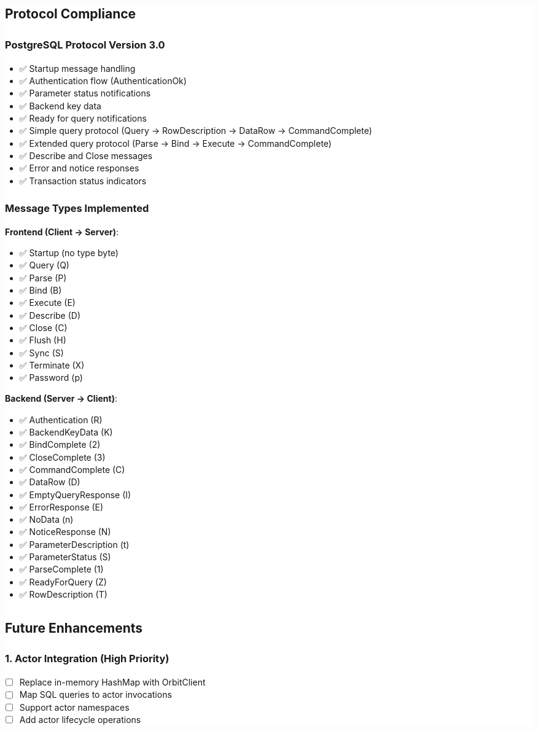 ## Protocol Compliance

### PostgreSQL Protocol Version 3.0

- ✅ Startup message handling
- ✅ Authentication flow (AuthenticationOk)
- ✅ Parameter status notifications
- ✅ Backend key data
- ✅ Ready for query notifications
- ✅ Simple query protocol (Query → RowDescription → DataRow → CommandComplete)
- ✅ Extended query protocol (Parse → Bind → Execute → CommandComplete)
- ✅ Describe and Close messages
- ✅ Error and notice responses
- ✅ Transaction status indicators

### Message Types Implemented

**Frontend (Client → Server)**:
- ✅ Startup (no type byte)
- ✅ Query (Q)
- ✅ Parse (P)
- ✅ Bind (B)
- ✅ Execute (E)
- ✅ Describe (D)
- ✅ Close (C)
- ✅ Flush (H)
- ✅ Sync (S)
- ✅ Terminate (X)
- ✅ Password (p)

**Backend (Server → Client)**:
- ✅ Authentication (R)
- ✅ BackendKeyData (K)
- ✅ BindComplete (2)
- ✅ CloseComplete (3)
- ✅ CommandComplete (C)
- ✅ DataRow (D)
- ✅ EmptyQueryResponse (I)
- ✅ ErrorResponse (E)
- ✅ NoData (n)
- ✅ NoticeResponse (N)
- ✅ ParameterDescription (t)
- ✅ ParameterStatus (S)
- ✅ ParseComplete (1)
- ✅ ReadyForQuery (Z)
- ✅ RowDescription (T)

## Future Enhancements

### 1. Actor Integration (High Priority)
- [ ] Replace in-memory HashMap with OrbitClient
- [ ] Map SQL queries to actor invocations
- [ ] Support actor namespaces
- [ ] Add actor lifecycle operations
